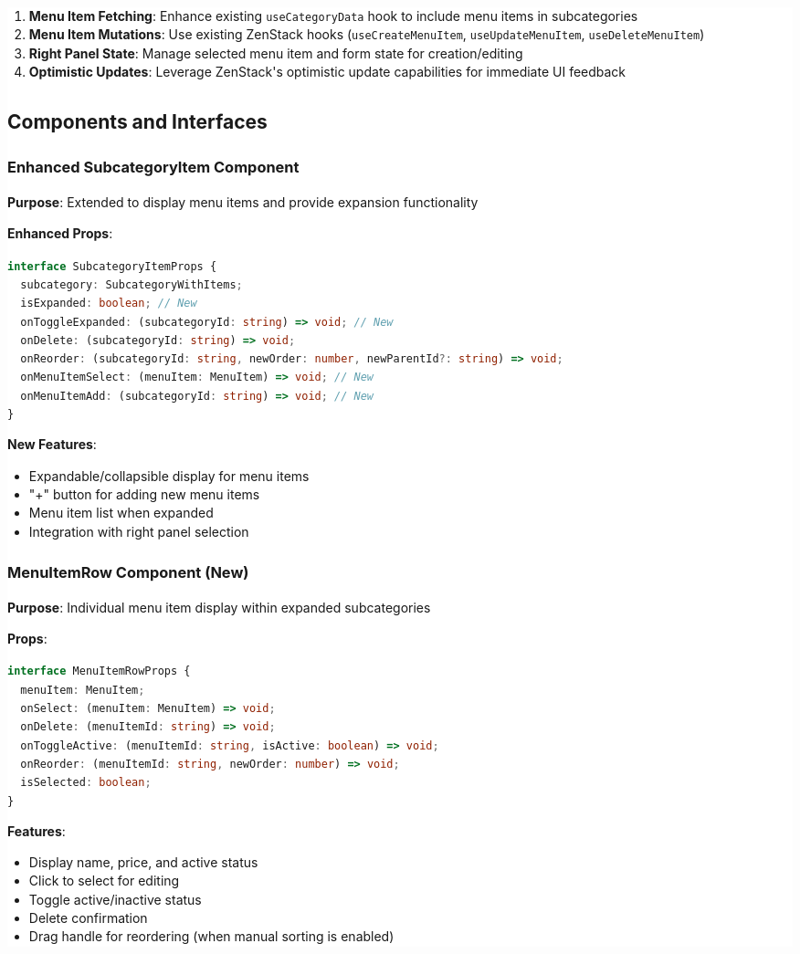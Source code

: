 1. **Menu Item Fetching**: Enhance existing `useCategoryData` hook to include menu items in subcategories
2. **Menu Item Mutations**: Use existing ZenStack hooks (`useCreateMenuItem`, `useUpdateMenuItem`, `useDeleteMenuItem`)
3. **Right Panel State**: Manage selected menu item and form state for creation/editing
4. **Optimistic Updates**: Leverage ZenStack's optimistic update capabilities for immediate UI feedback

## Components and Interfaces

### Enhanced SubcategoryItem Component

**Purpose**: Extended to display menu items and provide expansion functionality

**Enhanced Props**:
```typescript
interface SubcategoryItemProps {
  subcategory: SubcategoryWithItems;
  isExpanded: boolean; // New
  onToggleExpanded: (subcategoryId: string) => void; // New
  onDelete: (subcategoryId: string) => void;
  onReorder: (subcategoryId: string, newOrder: number, newParentId?: string) => void;
  onMenuItemSelect: (menuItem: MenuItem) => void; // New
  onMenuItemAdd: (subcategoryId: string) => void; // New
}
```

**New Features**:
- Expandable/collapsible display for menu items
- "+" button for adding new menu items
- Menu item list when expanded
- Integration with right panel selection

### MenuItemRow Component (New)

**Purpose**: Individual menu item display within expanded subcategories

**Props**:
```typescript
interface MenuItemRowProps {
  menuItem: MenuItem;
  onSelect: (menuItem: MenuItem) => void;
  onDelete: (menuItemId: string) => void;
  onToggleActive: (menuItemId: string, isActive: boolean) => void;
  onReorder: (menuItemId: string, newOrder: number) => void;
  isSelected: boolean;
}
```

**Features**:
- Display name, price, and active status
- Click to select for editing
- Toggle active/inactive status
- Delete confirmation
- Drag handle for reordering (when manual sorting is enabled)
